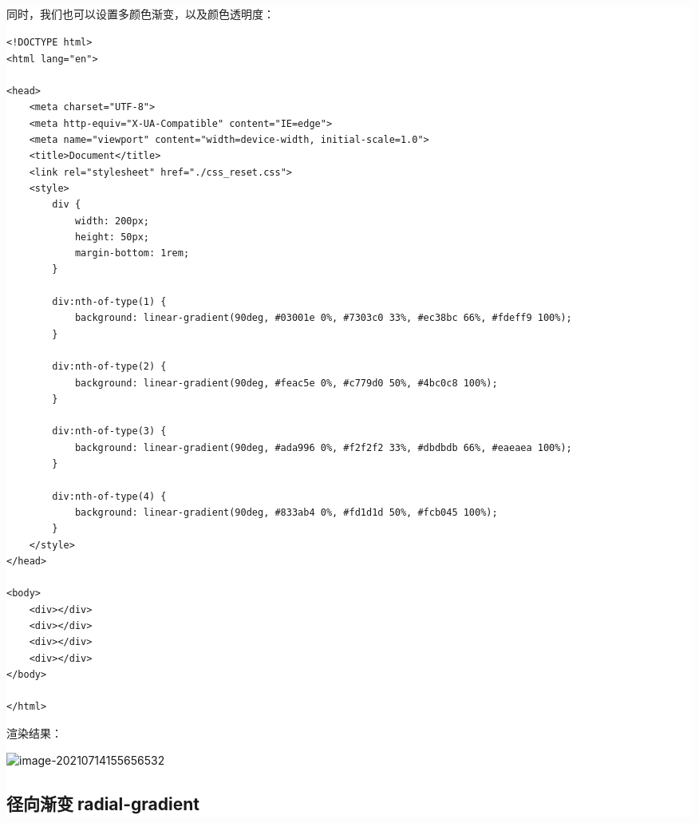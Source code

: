 同时，我们也可以设置多颜色渐变，以及颜色透明度：

```
<!DOCTYPE html>
<html lang="en">

<head>
    <meta charset="UTF-8">
    <meta http-equiv="X-UA-Compatible" content="IE=edge">
    <meta name="viewport" content="width=device-width, initial-scale=1.0">
    <title>Document</title>
    <link rel="stylesheet" href="./css_reset.css">
    <style>
        div {
            width: 200px;
            height: 50px;
            margin-bottom: 1rem;
        }

        div:nth-of-type(1) {
            background: linear-gradient(90deg, #03001e 0%, #7303c0 33%, #ec38bc 66%, #fdeff9 100%);
        }

        div:nth-of-type(2) {
            background: linear-gradient(90deg, #feac5e 0%, #c779d0 50%, #4bc0c8 100%);
        }

        div:nth-of-type(3) {
            background: linear-gradient(90deg, #ada996 0%, #f2f2f2 33%, #dbdbdb 66%, #eaeaea 100%);
        }

        div:nth-of-type(4) {
            background: linear-gradient(90deg, #833ab4 0%, #fd1d1d 50%, #fcb045 100%);
        }
    </style>
</head>

<body>
    <div></div>
    <div></div>
    <div></div>
    <div></div>
</body>

</html>
```

渲染结果：

![image-20210714155656532](https://images-1302522496.cos.ap-nanjing.myqcloud.com/img/image-20210714155656532.png)



## 径向渐变 radial-gradient
